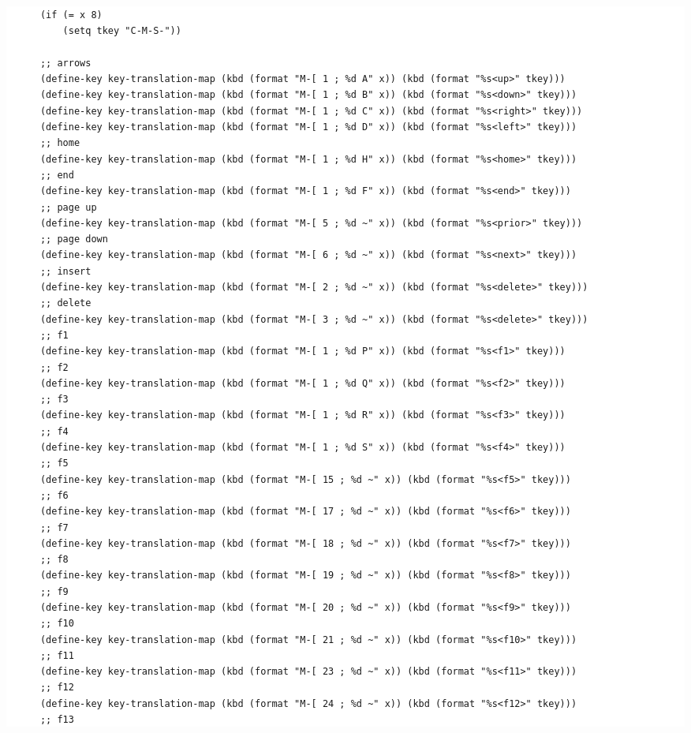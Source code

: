 ```
	  (if (= x 8)
	      (setq tkey "C-M-S-"))

	  ;; arrows
	  (define-key key-translation-map (kbd (format "M-[ 1 ; %d A" x)) (kbd (format "%s<up>" tkey)))
	  (define-key key-translation-map (kbd (format "M-[ 1 ; %d B" x)) (kbd (format "%s<down>" tkey)))
	  (define-key key-translation-map (kbd (format "M-[ 1 ; %d C" x)) (kbd (format "%s<right>" tkey)))
	  (define-key key-translation-map (kbd (format "M-[ 1 ; %d D" x)) (kbd (format "%s<left>" tkey)))
	  ;; home
	  (define-key key-translation-map (kbd (format "M-[ 1 ; %d H" x)) (kbd (format "%s<home>" tkey)))
	  ;; end
	  (define-key key-translation-map (kbd (format "M-[ 1 ; %d F" x)) (kbd (format "%s<end>" tkey)))
	  ;; page up
	  (define-key key-translation-map (kbd (format "M-[ 5 ; %d ~" x)) (kbd (format "%s<prior>" tkey)))
	  ;; page down
	  (define-key key-translation-map (kbd (format "M-[ 6 ; %d ~" x)) (kbd (format "%s<next>" tkey)))
	  ;; insert
	  (define-key key-translation-map (kbd (format "M-[ 2 ; %d ~" x)) (kbd (format "%s<delete>" tkey)))
	  ;; delete
	  (define-key key-translation-map (kbd (format "M-[ 3 ; %d ~" x)) (kbd (format "%s<delete>" tkey)))
	  ;; f1
	  (define-key key-translation-map (kbd (format "M-[ 1 ; %d P" x)) (kbd (format "%s<f1>" tkey)))
	  ;; f2
	  (define-key key-translation-map (kbd (format "M-[ 1 ; %d Q" x)) (kbd (format "%s<f2>" tkey)))
	  ;; f3
	  (define-key key-translation-map (kbd (format "M-[ 1 ; %d R" x)) (kbd (format "%s<f3>" tkey)))
	  ;; f4
	  (define-key key-translation-map (kbd (format "M-[ 1 ; %d S" x)) (kbd (format "%s<f4>" tkey)))
	  ;; f5
	  (define-key key-translation-map (kbd (format "M-[ 15 ; %d ~" x)) (kbd (format "%s<f5>" tkey)))
	  ;; f6
	  (define-key key-translation-map (kbd (format "M-[ 17 ; %d ~" x)) (kbd (format "%s<f6>" tkey)))
	  ;; f7
	  (define-key key-translation-map (kbd (format "M-[ 18 ; %d ~" x)) (kbd (format "%s<f7>" tkey)))
	  ;; f8
	  (define-key key-translation-map (kbd (format "M-[ 19 ; %d ~" x)) (kbd (format "%s<f8>" tkey)))
	  ;; f9
	  (define-key key-translation-map (kbd (format "M-[ 20 ; %d ~" x)) (kbd (format "%s<f9>" tkey)))
	  ;; f10
	  (define-key key-translation-map (kbd (format "M-[ 21 ; %d ~" x)) (kbd (format "%s<f10>" tkey)))
	  ;; f11
	  (define-key key-translation-map (kbd (format "M-[ 23 ; %d ~" x)) (kbd (format "%s<f11>" tkey)))
	  ;; f12
	  (define-key key-translation-map (kbd (format "M-[ 24 ; %d ~" x)) (kbd (format "%s<f12>" tkey)))
	  ;; f13
```
